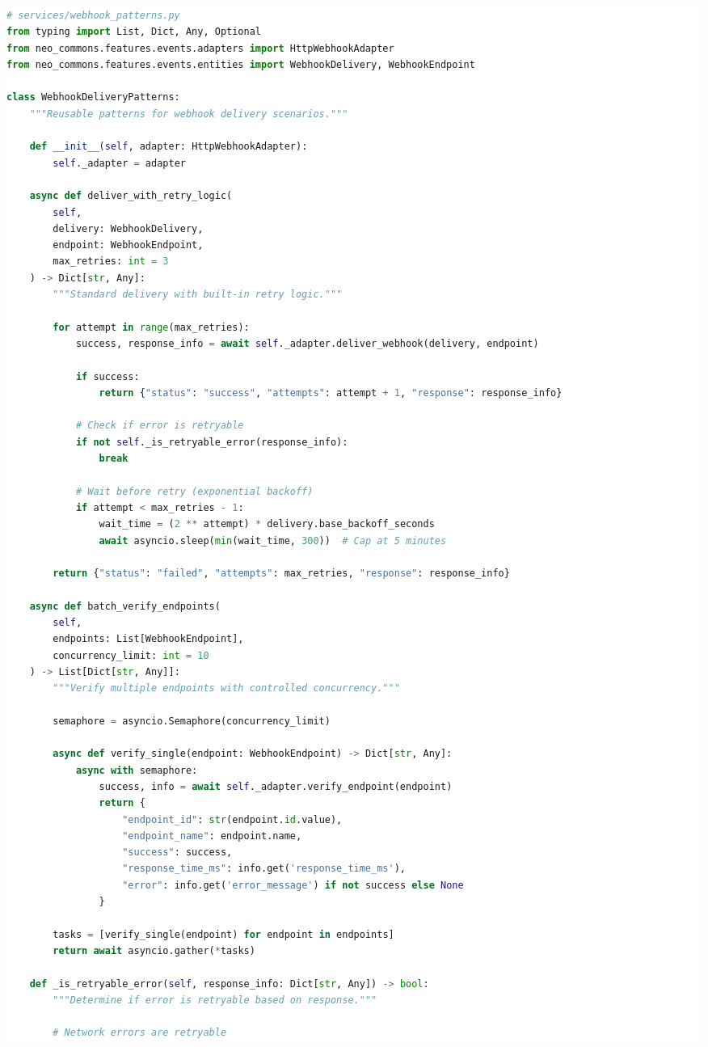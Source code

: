 ```python
# services/webhook_patterns.py
from typing import List, Dict, Any, Optional
from neo_commons.features.events.adapters import HttpWebhookAdapter
from neo_commons.features.events.entities import WebhookDelivery, WebhookEndpoint

class WebhookDeliveryPatterns:
    """Reusable patterns for webhook delivery scenarios."""
    
    def __init__(self, adapter: HttpWebhookAdapter):
        self._adapter = adapter
    
    async def deliver_with_retry_logic(
        self,
        delivery: WebhookDelivery,
        endpoint: WebhookEndpoint,
        max_retries: int = 3
    ) -> Dict[str, Any]:
        """Standard delivery with built-in retry logic."""
        
        for attempt in range(max_retries):
            success, response_info = await self._adapter.deliver_webhook(delivery, endpoint)
            
            if success:
                return {"status": "success", "attempts": attempt + 1, "response": response_info}
            
            # Check if error is retryable
            if not self._is_retryable_error(response_info):
                break
                
            # Wait before retry (exponential backoff)
            if attempt < max_retries - 1:
                wait_time = (2 ** attempt) * delivery.base_backoff_seconds
                await asyncio.sleep(min(wait_time, 300))  # Cap at 5 minutes
        
        return {"status": "failed", "attempts": max_retries, "response": response_info}
    
    async def batch_verify_endpoints(
        self,
        endpoints: List[WebhookEndpoint],
        concurrency_limit: int = 10
    ) -> List[Dict[str, Any]]:
        """Verify multiple endpoints with controlled concurrency."""
        
        semaphore = asyncio.Semaphore(concurrency_limit)
        
        async def verify_single(endpoint: WebhookEndpoint) -> Dict[str, Any]:
            async with semaphore:
                success, info = await self._adapter.verify_endpoint(endpoint)
                return {
                    "endpoint_id": str(endpoint.id.value),
                    "endpoint_name": endpoint.name,
                    "success": success,
                    "response_time_ms": info.get('response_time_ms'),
                    "error": info.get('error_message') if not success else None
                }
        
        tasks = [verify_single(endpoint) for endpoint in endpoints]
        return await asyncio.gather(*tasks)
    
    def _is_retryable_error(self, response_info: Dict[str, Any]) -> bool:
        """Determine if error is retryable based on response."""
        
        # Network errors are retryable
```